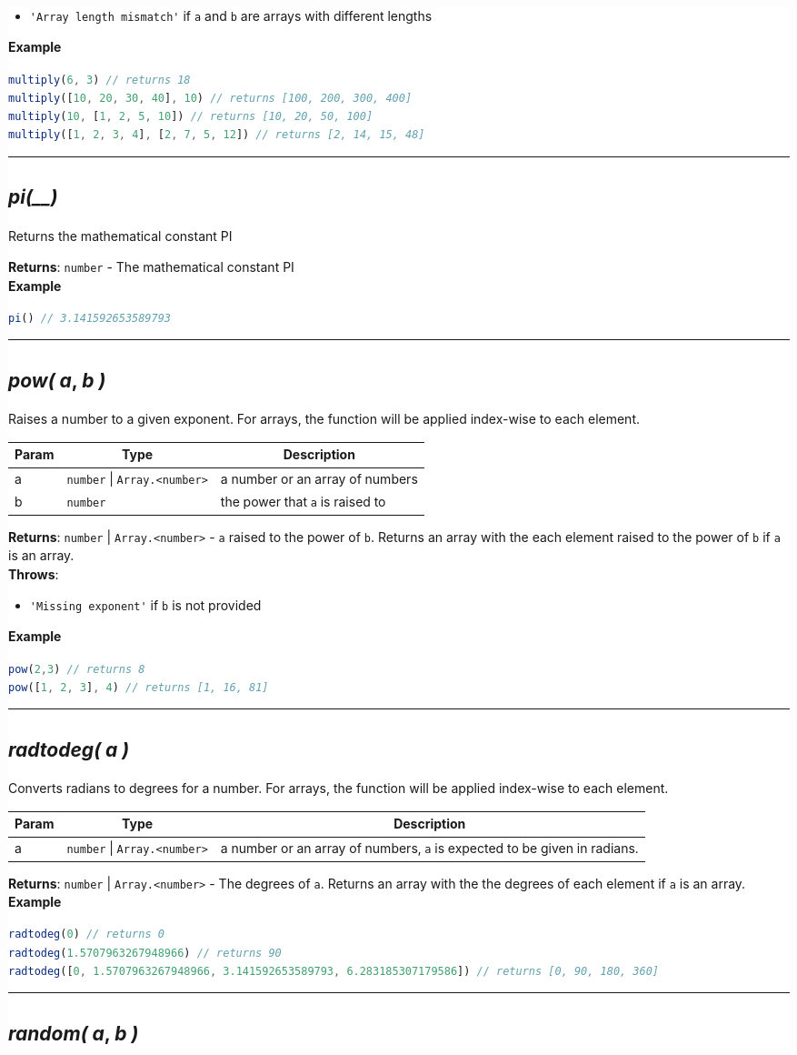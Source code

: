 - `'Array length mismatch'` if `a` and `b` are arrays with different lengths

**Example**  
```js
multiply(6, 3) // returns 18
multiply([10, 20, 30, 40], 10) // returns [100, 200, 300, 400]
multiply(10, [1, 2, 5, 10]) // returns [10, 20, 50, 100]
multiply([1, 2, 3, 4], [2, 7, 5, 12]) // returns [2, 14, 15, 48]
```
***
## _pi(__)_
Returns the mathematical constant PI

**Returns**: <code>number</code> - The mathematical constant PI  
**Example**  
```js
pi() // 3.141592653589793
```
***
## _pow(_ _a_,  _b_ _)_
Raises a number to a given exponent. For arrays, the function will be applied index-wise to each element.


| Param | Type | Description |
| --- | --- | --- |
| a | <code>number</code> \| <code>Array.&lt;number&gt;</code> | a number or an array of numbers |
| b | <code>number</code> | the power that `a` is raised to |

**Returns**: <code>number</code> \| <code>Array.&lt;number&gt;</code> - `a` raised to the power of `b`. Returns an array with the each element raised to the power of `b` if `a` is an array.  
**Throws**:

- `'Missing exponent'` if `b` is not provided

**Example**  
```js
pow(2,3) // returns 8
pow([1, 2, 3], 4) // returns [1, 16, 81]
```
***
## _radtodeg(_ _a_ _)_
Converts radians to degrees for a number. For arrays, the function will be applied index-wise to each element.


| Param | Type | Description |
| --- | --- | --- |
| a | <code>number</code> \| <code>Array.&lt;number&gt;</code> | a number or an array of numbers, `a` is expected to be given in radians. |

**Returns**: <code>number</code> \| <code>Array.&lt;number&gt;</code> - The degrees of `a`. Returns an array with the the degrees of each element if `a` is an array.  
**Example**  
```js
radtodeg(0) // returns 0
radtodeg(1.5707963267948966) // returns 90
radtodeg([0, 1.5707963267948966, 3.141592653589793, 6.283185307179586]) // returns [0, 90, 180, 360]
```
***
## _random(_ _a_,  _b_ _)_